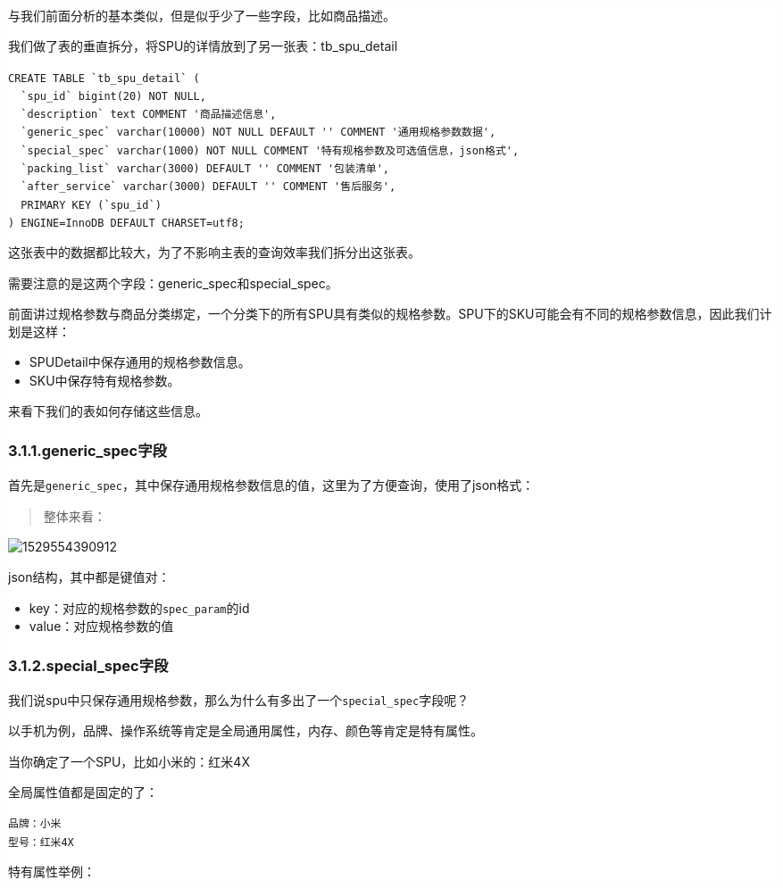 与我们前面分析的基本类似，但是似乎少了一些字段，比如商品描述。

我们做了表的垂直拆分，将SPU的详情放到了另一张表：tb_spu_detail

```mysql
CREATE TABLE `tb_spu_detail` (
  `spu_id` bigint(20) NOT NULL,
  `description` text COMMENT '商品描述信息',
  `generic_spec` varchar(10000) NOT NULL DEFAULT '' COMMENT '通用规格参数数据',
  `special_spec` varchar(1000) NOT NULL COMMENT '特有规格参数及可选值信息，json格式',
  `packing_list` varchar(3000) DEFAULT '' COMMENT '包装清单',
  `after_service` varchar(3000) DEFAULT '' COMMENT '售后服务',
  PRIMARY KEY (`spu_id`)
) ENGINE=InnoDB DEFAULT CHARSET=utf8;
```

这张表中的数据都比较大，为了不影响主表的查询效率我们拆分出这张表。

需要注意的是这两个字段：generic_spec和special_spec。

前面讲过规格参数与商品分类绑定，一个分类下的所有SPU具有类似的规格参数。SPU下的SKU可能会有不同的规格参数信息，因此我们计划是这样：

- SPUDetail中保存通用的规格参数信息。
- SKU中保存特有规格参数。

来看下我们的表如何存储这些信息。



### 3.1.1.generic_spec字段

首先是`generic_spec`，其中保存通用规格参数信息的值，这里为了方便查询，使用了json格式：

> 整体来看：

 ![1529554390912](C:/Users/Ryan/Desktop/leyou/day09-%E8%A7%84%E6%A0%BC%E5%8F%82%E6%95%B0/%E7%AC%94%E8%AE%B0/assets/1529554390912.png)

json结构，其中都是键值对：

- key：对应的规格参数的`spec_param`的id
- value：对应规格参数的值

### 3.1.2.special_spec字段

我们说spu中只保存通用规格参数，那么为什么有多出了一个`special_spec`字段呢？



以手机为例，品牌、操作系统等肯定是全局通用属性，内存、颜色等肯定是特有属性。

当你确定了一个SPU，比如小米的：红米4X

全局属性值都是固定的了：

```
品牌：小米
型号：红米4X
```

特有属性举例：
